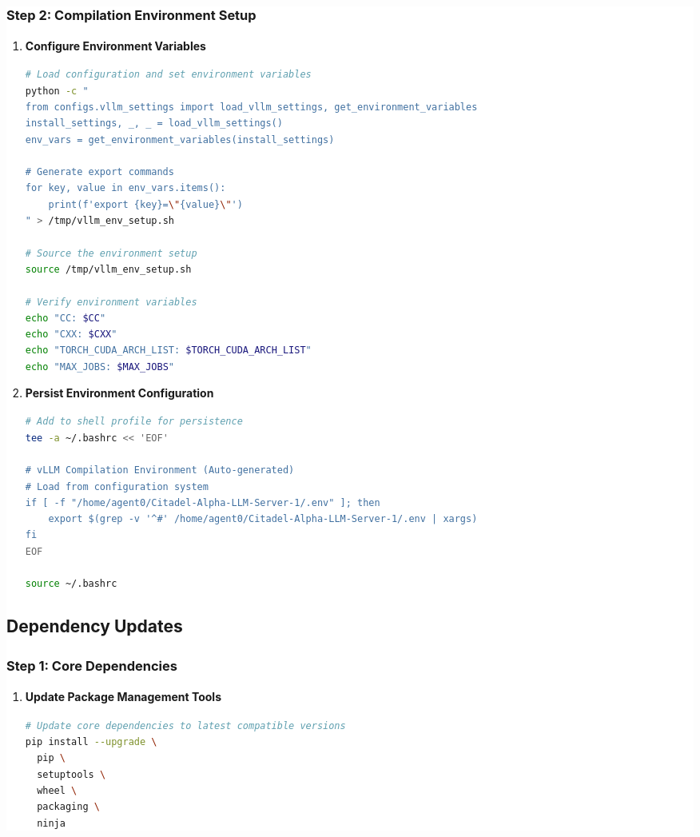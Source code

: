 ### Step 2: Compilation Environment Setup

1. **Configure Environment Variables**
   ```bash
   # Load configuration and set environment variables
   python -c "
   from configs.vllm_settings import load_vllm_settings, get_environment_variables
   install_settings, _, _ = load_vllm_settings()
   env_vars = get_environment_variables(install_settings)
   
   # Generate export commands
   for key, value in env_vars.items():
       print(f'export {key}=\"{value}\"')
   " > /tmp/vllm_env_setup.sh
   
   # Source the environment setup
   source /tmp/vllm_env_setup.sh
   
   # Verify environment variables
   echo "CC: $CC"
   echo "CXX: $CXX"
   echo "TORCH_CUDA_ARCH_LIST: $TORCH_CUDA_ARCH_LIST"
   echo "MAX_JOBS: $MAX_JOBS"
   ```

2. **Persist Environment Configuration**
   ```bash
   # Add to shell profile for persistence
   tee -a ~/.bashrc << 'EOF'
   
   # vLLM Compilation Environment (Auto-generated)
   # Load from configuration system
   if [ -f "/home/agent0/Citadel-Alpha-LLM-Server-1/.env" ]; then
       export $(grep -v '^#' /home/agent0/Citadel-Alpha-LLM-Server-1/.env | xargs)
   fi
   EOF
   
   source ~/.bashrc
   ```

## Dependency Updates

### Step 1: Core Dependencies

1. **Update Package Management Tools**
   ```bash
   # Update core dependencies to latest compatible versions
   pip install --upgrade \
     pip \
     setuptools \
     wheel \
     packaging \
     ninja
   ```
